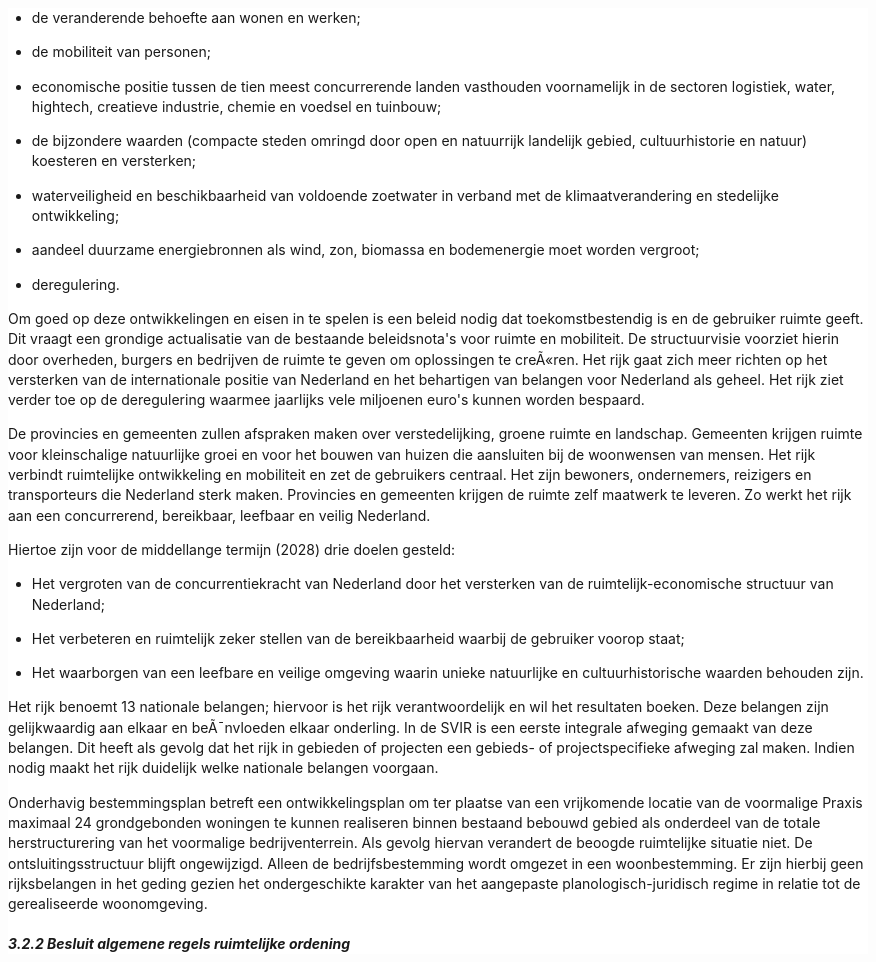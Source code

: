 * de veranderende behoefte aan wonen en werken;

* de mobiliteit van personen;

* economische positie tussen de tien meest concurrerende landen vasthouden voornamelijk in de sectoren logistiek, water, hightech, creatieve industrie, chemie en voedsel en tuinbouw;

* de bijzondere waarden (compacte steden omringd door open en natuurrijk landelijk gebied, cultuurhistorie en natuur) koesteren en versterken;

* waterveiligheid en beschikbaarheid van voldoende zoetwater in verband met de klimaatverandering en stedelijke ontwikkeling;

* aandeel duurzame energiebronnen als wind, zon, biomassa en bodemenergie moet worden vergroot;

* deregulering.

Om goed op deze ontwikkelingen en eisen in te spelen is een beleid nodig dat toekomstbestendig is en de gebruiker ruimte geeft. Dit vraagt een grondige actualisatie van de bestaande beleidsnota's voor ruimte en mobiliteit. De structuurvisie voorziet hierin door overheden, burgers en bedrijven de ruimte te geven om oplossingen te creÃ«ren. Het rijk gaat zich meer richten op het versterken van de internationale positie van Nederland en het behartigen van belangen voor Nederland als geheel. Het rijk ziet verder toe op de deregulering waarmee jaarlijks vele miljoenen euro's kunnen worden bespaard.

De provincies en gemeenten zullen afspraken maken over verstedelijking, groene ruimte en landschap. Gemeenten krijgen ruimte voor kleinschalige natuurlijke groei en voor het bouwen van huizen die aansluiten bij de woonwensen van mensen. Het rijk verbindt ruimtelijke ontwikkeling en mobiliteit en zet de gebruikers centraal. Het zijn bewoners, ondernemers, reizigers en transporteurs die Nederland sterk maken. Provincies en gemeenten krijgen de ruimte zelf maatwerk te leveren. Zo werkt het rijk aan een concurrerend, bereikbaar, leefbaar en veilig Nederland.

Hiertoe zijn voor de middellange termijn (2028\) drie doelen gesteld:

* Het vergroten van de concurrentiekracht van Nederland door het versterken van de ruimtelijk\-economische structuur van Nederland;

* Het verbeteren en ruimtelijk zeker stellen van de bereikbaarheid waarbij de gebruiker voorop staat;

* Het waarborgen van een leefbare en veilige omgeving waarin unieke natuurlijke en cultuurhistorische waarden behouden zijn.

Het rijk benoemt 13 nationale belangen; hiervoor is het rijk verantwoordelijk en wil het resultaten boeken. Deze belangen zijn gelijkwaardig aan elkaar en beÃ¯nvloeden elkaar onderling. In de SVIR is een eerste integrale afweging gemaakt van deze belangen. Dit heeft als gevolg dat het rijk in gebieden of projecten een gebieds\- of projectspecifieke afweging zal maken. Indien nodig maakt het rijk duidelijk welke nationale belangen voorgaan.

Onderhavig bestemmingsplan betreft een ontwikkelingsplan om ter plaatse van een vrijkomende locatie van de voormalige Praxis maximaal 24 grondgebonden woningen te kunnen realiseren binnen bestaand bebouwd gebied als onderdeel van de totale herstructurering van het voormalige bedrijventerrein. Als gevolg hiervan verandert de beoogde ruimtelijke situatie niet. De ontsluitingsstructuur blijft ongewijzigd. Alleen de bedrijfsbestemming wordt omgezet in een woonbestemming. Er zijn hierbij geen rijksbelangen in het geding gezien het ondergeschikte karakter van het aangepaste planologisch\-juridisch regime in relatie tot de gerealiseerde woonomgeving.

##### 3\.2\.2 Besluit algemene regels ruimtelijke ordening
